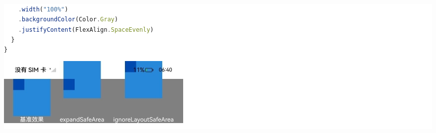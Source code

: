 ```ts
    .width("100%")
    .backgroundColor(Color.Gray)
    .justifyContent(FlexAlign.SpaceEvenly)
  }
}
```
![ignoreLayoutSafeArea3](figures/ignoreLayoutSafeArea3.jpg)